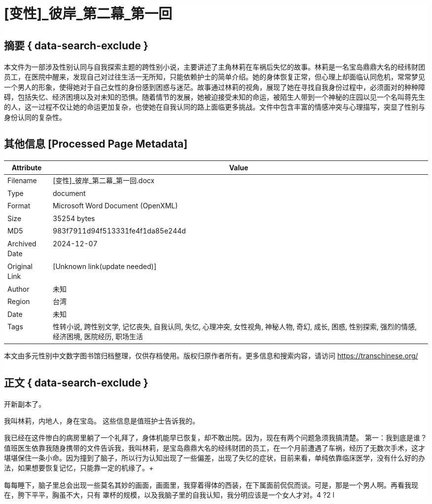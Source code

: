 # [变性]_彼岸_第二幕_第一回



## 摘要  { data-search-exclude }


本文件为一部涉及性别认同与自我探索主题的跨性别小说，主要讲述了主角林莉在车祸后失忆的故事。林莉是一名宝岛鼎鼎大名的经纬财团员工，在医院中醒来，发现自己对过往生活一无所知，只能依赖护士的简单介绍。她的身体恢复正常，但心理上却面临认同危机，常常梦见一个男人的形象，使得她对于自己女性的身份感到困惑与迷茫。故事通过林莉的视角，展现了她在寻找自我身份过程中，必须面对的种种障碍，包括失忆、经济困境以及对未知的恐惧。随着情节的发展，她被迫接受未知的命运，被陌生人带到一个神秘的庄园以见一个名叫蒋先生的人，这一过程不仅让她的命运更加复杂，也使她在自我认同的路上面临更多挑战。文件中包含丰富的情感冲突与心理描写，突显了性别与身份认同的复杂性。



## 其他信息 [Processed Page Metadata]

| Attribute       | Value                                  |
|-----------------|----------------------------------------|
| Filename        | [变性]_彼岸_第二幕_第一回.docx                             |
| Type            | document                                 |
| Format          | Microsoft Word Document (OpenXML)                               |
| Size            | 35254 bytes                           |
| MD5             | 983f7911d94f513331fe4f1da85e244d                                  |
| Archived Date   | 2024-12-07                             |
| Original Link   | [Unknown link(update needed)]                         |
| Author          | 未知                               |
| Region          | 台湾                               |
| Date            | 未知                                 |
| Tags            | 性转小说, 跨性别文学, 记忆丧失, 自我认同, 失忆, 心理冲突, 女性视角, 神秘人物, 奇幻, 成长, 困惑, 性别探索, 强烈的情感, 经济困境, 医院经历, 职场生活                                 |

本文由多元性别中文数字图书馆归档整理，仅供存档使用。版权归原作者所有。更多信息和搜索内容，请访问 <https://transchinese.org/>


## 正文 { data-search-exclude }


开新副本了。

我叫林莉，内地人，身在宝岛。 这些信息是值班护士告诉我的。

我已经在这件惨白的病房里躺了一个礼拜了，身体机能早已恢复，却不敢出院。因为，现在有两个问题急须我搞清楚。 第一：我到底是谁？值班医生依靠我随身携带的文件告诉我，我叫林莉，是宝岛鼎鼎大名的经纬财团的员工，在一个月前遭遇了车祸，经历了无数次手术，这才堪堪保住一条小命。因为撞到了脑子，所以行为认知出现了一些偏差，出现了失忆的症状，目前来看，单纯依靠临床医学，没有什么好的办法，如果想要恢复记忆，只能靠一定的机缘了。+

每每睡下，脑子里总会出现一些莫名其妙的画面，画面里，我穿着得体的西装，在下属面前侃侃而谈。可是，那是一个男人啊。再看我现在，胯下平平，胸虽不大，只有
罩杯的规模，以及我脑子里的自我认知，我分明应该是一个女人才对。4 ?2 l
